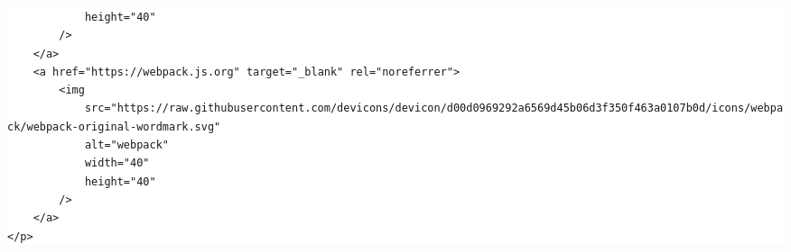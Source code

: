                 height="40"
            />
        </a>
        <a href="https://webpack.js.org" target="_blank" rel="noreferrer">
            <img
                src="https://raw.githubusercontent.com/devicons/devicon/d00d0969292a6569d45b06d3f350f463a0107b0d/icons/webpack/webpack-original-wordmark.svg"
                alt="webpack"
                width="40"
                height="40"
            />
        </a>
    </p>
